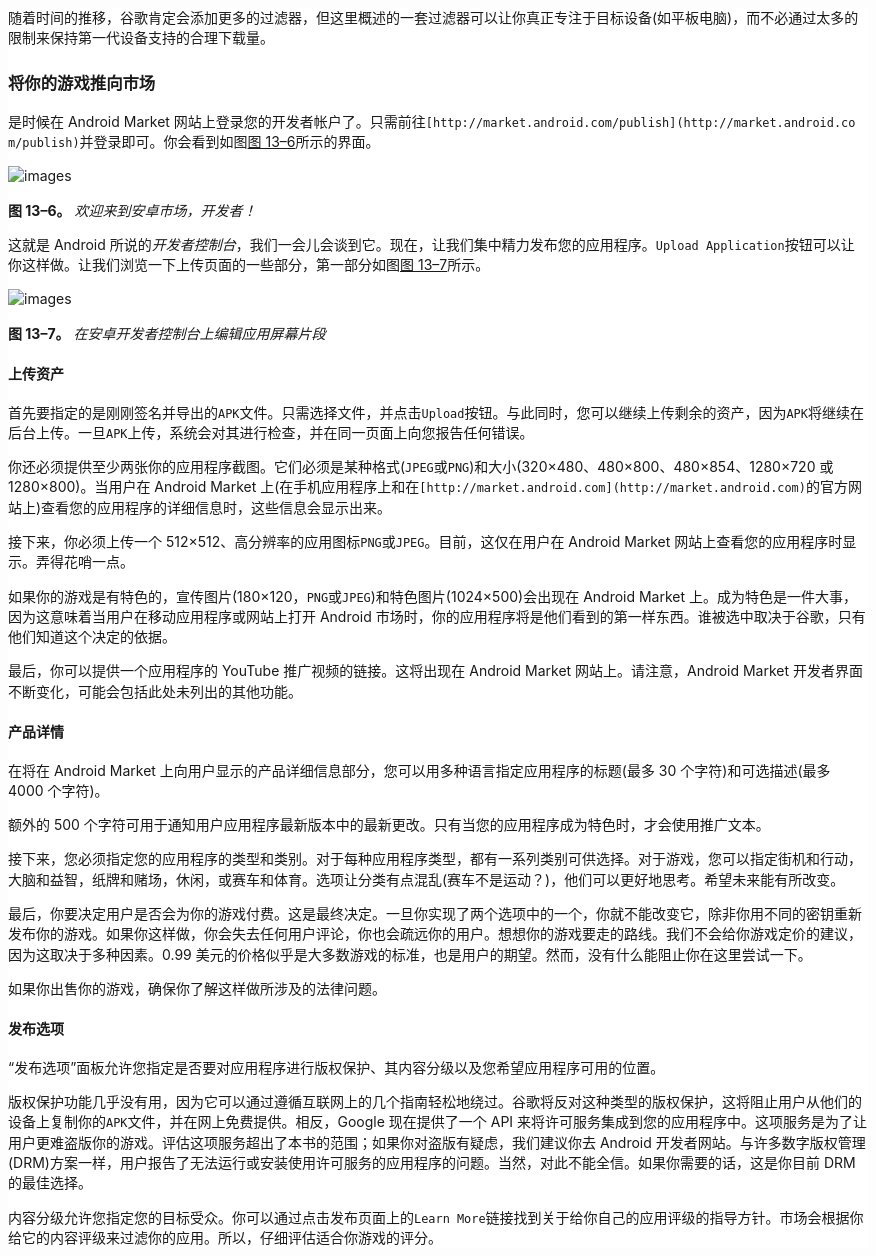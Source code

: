随着时间的推移，谷歌肯定会添加更多的过滤器，但这里概述的一套过滤器可以让你真正专注于目标设备(如平板电脑)，而不必通过太多的限制来保持第一代设备支持的合理下载量。

### 将你的游戏推向市场

是时候在 Android Market 网站上登录您的开发者帐户了。只需前往`[http://market.android.com/publish](http://market.android.com/publish)`并登录即可。你会看到如图[图 13–6](#fig_13_6)所示的界面。

![images](img/1306.jpg)

**图 13–6。** *欢迎来到安卓市场，开发者！*

这就是 Android 所说的*开发者控制台*，我们一会儿会谈到它。现在，让我们集中精力发布您的应用程序。`Upload Application`按钮可以让你这样做。让我们浏览一下上传页面的一些部分，第一部分如图[图 13–7](#fig_13_7)所示。

![images](img/1307.jpg)

**图 13–7。** *在安卓开发者控制台上编辑应用屏幕片段*

#### 上传资产

首先要指定的是刚刚签名并导出的`APK`文件。只需选择文件，并点击`Upload`按钮。与此同时，您可以继续上传剩余的资产，因为`APK`将继续在后台上传。一旦`APK`上传，系统会对其进行检查，并在同一页面上向您报告任何错误。

你还必须提供至少两张你的应用程序截图。它们必须是某种格式(`JPEG`或`PNG`)和大小(320×480、480×800、480×854、1280×720 或 1280×800)。当用户在 Android Market 上(在手机应用程序上和在`[http://market.android.com](http://market.android.com)`的官方网站上)查看您的应用程序的详细信息时，这些信息会显示出来。

接下来，你必须上传一个 512×512、高分辨率的应用图标`PNG`或`JPEG`。目前，这仅在用户在 Android Market 网站上查看您的应用程序时显示。弄得花哨一点。

如果你的游戏是有特色的，宣传图片(180×120，`PNG`或`JPEG`)和特色图片(1024×500)会出现在 Android Market 上。成为特色是一件大事，因为这意味着当用户在移动应用程序或网站上打开 Android 市场时，你的应用程序将是他们看到的第一样东西。谁被选中取决于谷歌，只有他们知道这个决定的依据。

最后，你可以提供一个应用程序的 YouTube 推广视频的链接。这将出现在 Android Market 网站上。请注意，Android Market 开发者界面不断变化，可能会包括此处未列出的其他功能。

#### 产品详情

在将在 Android Market 上向用户显示的产品详细信息部分，您可以用多种语言指定应用程序的标题(最多 30 个字符)和可选描述(最多 4000 个字符)。

额外的 500 个字符可用于通知用户应用程序最新版本中的最新更改。只有当您的应用程序成为特色时，才会使用推广文本。

接下来，您必须指定您的应用程序的类型和类别。对于每种应用程序类型，都有一系列类别可供选择。对于游戏，您可以指定街机和行动，大脑和益智，纸牌和赌场，休闲，或赛车和体育。选项让分类有点混乱(赛车不是运动？)，他们可以更好地思考。希望未来能有所改变。

最后，你要决定用户是否会为你的游戏付费。这是最终决定。一旦你实现了两个选项中的一个，你就不能改变它，除非你用不同的密钥重新发布你的游戏。如果你这样做，你会失去任何用户评论，你也会疏远你的用户。想想你的游戏要走的路线。我们不会给你游戏定价的建议，因为这取决于多种因素。0.99 美元的价格似乎是大多数游戏的标准，也是用户的期望。然而，没有什么能阻止你在这里尝试一下。

如果你出售你的游戏，确保你了解这样做所涉及的法律问题。

#### 发布选项

“发布选项”面板允许您指定是否要对应用程序进行版权保护、其内容分级以及您希望应用程序可用的位置。

版权保护功能几乎没有用，因为它可以通过遵循互联网上的几个指南轻松地绕过。谷歌将反对这种类型的版权保护，这将阻止用户从他们的设备上复制你的`APK`文件，并在网上免费提供。相反，Google 现在提供了一个 API 来将许可服务集成到您的应用程序中。这项服务是为了让用户更难盗版你的游戏。评估这项服务超出了本书的范围；如果你对盗版有疑虑，我们建议你去 Android 开发者网站。与许多数字版权管理(DRM)方案一样，用户报告了无法运行或安装使用许可服务的应用程序的问题。当然，对此不能全信。如果你需要的话，这是你目前 DRM 的最佳选择。

内容分级允许您指定您的目标受众。你可以通过点击发布页面上的`Learn More`链接找到关于给你自己的应用评级的指导方针。市场会根据你给它的内容评级来过滤你的应用。所以，仔细评估适合你游戏的评分。
